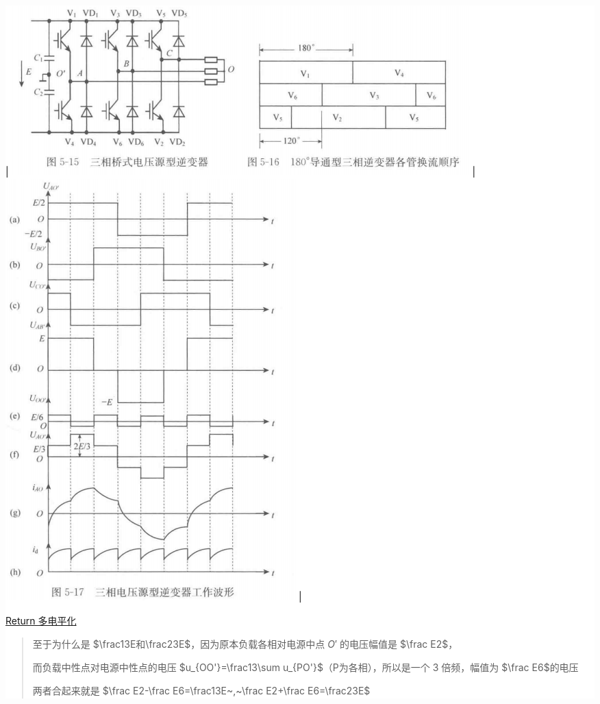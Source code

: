 | ![](/image/电力电子44.png) | ![](/image/电力电子45.png) |

[Return 多电平化](#多电平化)

> 至于为什么是 $\frac13E和\frac23E$，因为原本负载各相对电源中点 $O'$ 的电压幅值是 $\frac E2$，
>
> 而负载中性点对电源中性点的电压 $u_{OO'}=\frac13\sum u_{PO'}$（P为各相），所以是一个 3 倍频，幅值为 $\frac E6$的电压
>
> 两者合起来就是 $\frac E2-\frac E6=\frac13E~,~\frac E2+\frac E6=\frac23E$
